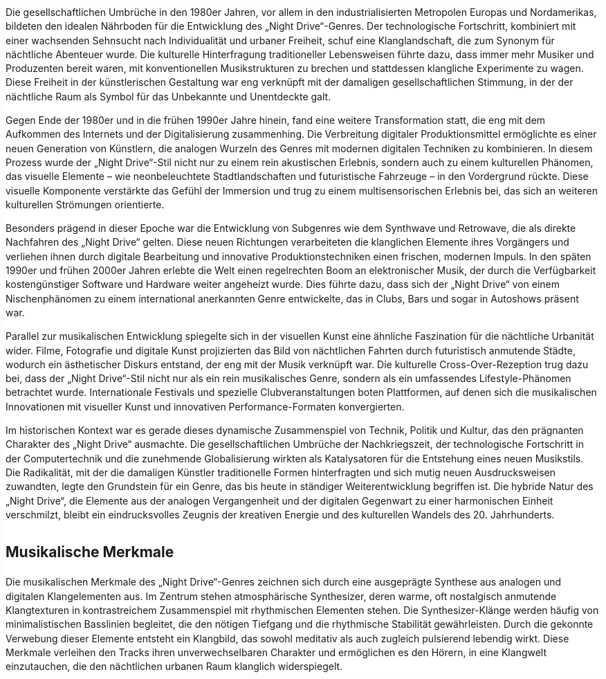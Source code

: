 Die gesellschaftlichen Umbrüche in den 1980er Jahren, vor allem in den industrialisierten Metropolen Europas und Nordamerikas, bildeten den idealen Nährboden für die Entwicklung des „Night Drive“-Genres. Der technologische Fortschritt, kombiniert mit einer wachsenden Sehnsucht nach Individualität und urbaner Freiheit, schuf eine Klanglandschaft, die zum Synonym für nächtliche Abenteuer wurde. Die kulturelle Hinterfragung traditioneller Lebensweisen führte dazu, dass immer mehr Musiker und Produzenten bereit waren, mit konventionellen Musikstrukturen zu brechen und stattdessen klangliche Experimente zu wagen. Diese Freiheit in der künstlerischen Gestaltung war eng verknüpft mit der damaligen gesellschaftlichen Stimmung, in der der nächtliche Raum als Symbol für das Unbekannte und Unentdeckte galt.  

Gegen Ende der 1980er und in die frühen 1990er Jahre hinein, fand eine weitere Transformation statt, die eng mit dem Aufkommen des Internets und der Digitalisierung zusammenhing. Die Verbreitung digitaler Produktionsmittel ermöglichte es einer neuen Generation von Künstlern, die analogen Wurzeln des Genres mit modernen digitalen Techniken zu kombinieren. In diesem Prozess wurde der „Night Drive“-Stil nicht nur zu einem rein akustischen Erlebnis, sondern auch zu einem kulturellen Phänomen, das visuelle Elemente – wie neonbeleuchtete Stadtlandschaften und futuristische Fahrzeuge – in den Vordergrund rückte. Diese visuelle Komponente verstärkte das Gefühl der Immersion und trug zu einem multisensorischen Erlebnis bei, das sich an weiteren kulturellen Strömungen orientierte.  

Besonders prägend in dieser Epoche war die Entwicklung von Subgenres wie dem Synthwave und Retrowave, die als direkte Nachfahren des „Night Drive“ gelten. Diese neuen Richtungen verarbeiteten die klanglichen Elemente ihres Vorgängers und verliehen ihnen durch digitale Bearbeitung und innovative Produktionstechniken einen frischen, modernen Impuls. In den späten 1990er und frühen 2000er Jahren erlebte die Welt einen regelrechten Boom an elektronischer Musik, der durch die Verfügbarkeit kostengünstiger Software und Hardware weiter angeheizt wurde. Dies führte dazu, dass sich der „Night Drive“ von einem Nischenphänomen zu einem international anerkannten Genre entwickelte, das in Clubs, Bars und sogar in Autoshows präsent war.  

Parallel zur musikalischen Entwicklung spiegelte sich in der visuellen Kunst eine ähnliche Faszination für die nächtliche Urbanität wider. Filme, Fotografie und digitale Kunst projizierten das Bild von nächtlichen Fahrten durch futuristisch anmutende Städte, wodurch ein ästhetischer Diskurs entstand, der eng mit der Musik verknüpft war. Die kulturelle Cross-Over-Rezeption trug dazu bei, dass der „Night Drive“-Stil nicht nur als ein rein musikalisches Genre, sondern als ein umfassendes Lifestyle-Phänomen betrachtet wurde. Internationale Festivals und spezielle Clubveranstaltungen boten Plattformen, auf denen sich die musikalischen Innovationen mit visueller Kunst und innovativen Performance-Formaten konvergierten.  

Im historischen Kontext war es gerade dieses dynamische Zusammenspiel von Technik, Politik und Kultur, das den prägnanten Charakter des „Night Drive“ ausmachte. Die gesellschaftlichen Umbrüche der Nachkriegszeit, der technologische Fortschritt in der Computertechnik und die zunehmende Globalisierung wirkten als Katalysatoren für die Entstehung eines neuen Musikstils. Die Radikalität, mit der die damaligen Künstler traditionelle Formen hinterfragten und sich mutig neuen Ausdrucksweisen zuwandten, legte den Grundstein für ein Genre, das bis heute in ständiger Weiterentwicklung begriffen ist. Die hybride Natur des „Night Drive“, die Elemente aus der analogen Vergangenheit und der digitalen Gegenwart zu einer harmonischen Einheit verschmilzt, bleibt ein eindrucksvolles Zeugnis der kreativen Energie und des kulturellen Wandels des 20. Jahrhunderts.


## Musikalische Merkmale

Die musikalischen Merkmale des „Night Drive“-Genres zeichnen sich durch eine ausgeprägte Synthese aus analogen und digitalen Klangelementen aus. Im Zentrum stehen atmosphärische Synthesizer, deren warme, oft nostalgisch anmutende Klangtexturen in kontrastreichem Zusammenspiel mit rhythmischen Elementen stehen. Die Synthesizer-Klänge werden häufig von minimalistischen Basslinien begleitet, die den nötigen Tiefgang und die rhythmische Stabilität gewährleisten. Durch die gekonnte Verwebung dieser Elemente entsteht ein Klangbild, das sowohl meditativ als auch zugleich pulsierend lebendig wirkt. Diese Merkmale verleihen den Tracks ihren unverwechselbaren Charakter und ermöglichen es den Hörern, in eine Klangwelt einzutauchen, die den nächtlichen urbanen Raum klanglich widerspiegelt.  
